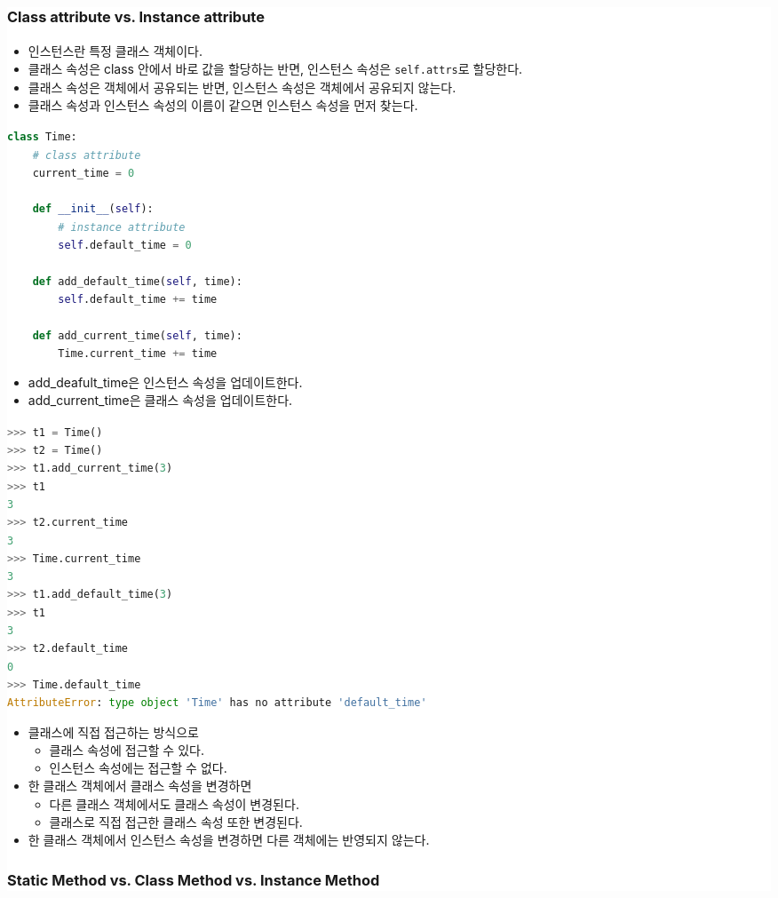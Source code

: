  
### Class attribute vs. Instance attribute
- 인스턴스란 특정 클래스 객체이다.
- 클래스 속성은 class 안에서 바로 값을 할당하는 반면, 인스턴스 속성은 `self.attrs`로 할당한다.
- 클래스 속성은 객체에서 공유되는 반면, 인스턴스 속성은 객체에서 공유되지 않는다.
- 클래스 속성과 인스턴스 속성의 이름이 같으면 인스턴스 속성을 먼저 찾는다. 

```python
class Time:
    # class attribute
    current_time = 0

    def __init__(self):
        # instance attribute
        self.default_time = 0

    def add_default_time(self, time):
        self.default_time += time

    def add_current_time(self, time):
        Time.current_time += time
```
- add_deafult_time은 인스턴스 속성을 업데이트한다.
- add_current_time은 클래스 속성을 업데이트한다.

```python
>>> t1 = Time()
>>> t2 = Time()
>>> t1.add_current_time(3)
>>> t1
3
>>> t2.current_time
3
>>> Time.current_time
3
>>> t1.add_default_time(3)
>>> t1
3
>>> t2.default_time
0
>>> Time.default_time
AttributeError: type object 'Time' has no attribute 'default_time'
```
- 클래스에 직접 접근하는 방식으로
    - 클래스 속성에 접근할 수 있다.
    - 인스턴스 속성에는 접근할 수 없다. 
- 한 클래스 객체에서 클래스 속성을 변경하면 
    - 다른 클래스 객체에서도 클래스 속성이 변경된다.
    - 클래스로 직접 접근한 클래스 속성 또한 변경된다.
- 한 클래스 객체에서 인스턴스 속성을 변경하면 다른 객체에는 반영되지 않는다.


### Static Method vs. Class Method vs. Instance Method
